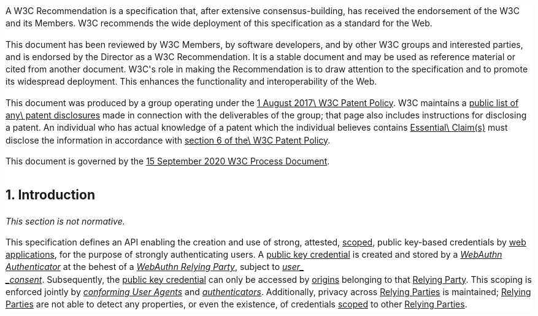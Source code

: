
A W3C Recommendation is a specification that, after extensive consensus-building, has received the endorsement of the W3C and its Members. W3C recommends the wide deployment of this specification as a standard for the Web.

This document has been reviewed by W3C Members, by
software developers, and by other W3C groups and
interested parties, and is endorsed by the Director as a
W3C Recommendation. It is a stable document and may be
used as reference material or cited from another
document. W3C's role in making the Recommendation is to
draw attention to the specification and to promote its
widespread deployment. This enhances the functionality
and interoperability of the Web.


This document was produced by a group operating under the
[1 August 2017\\
W3C Patent Policy](https://www.w3.org/Consortium/Patent-Policy-20170801/).
W3C maintains a
[public list of any\\
patent disclosures](https://www.w3.org/2004/01/pp-impl/87227/status) made in connection with the deliverables of the group; that page also
includes instructions for disclosing a patent. An individual who has actual knowledge of a
patent which the individual believes contains
[Essential\\
Claim(s)](https://www.w3.org/Consortium/Patent-Policy-20170801/#def-essential) must disclose the information in accordance with
[section 6 of the\\
W3C Patent Policy](https://www.w3.org/Consortium/Patent-Policy-20170801/#sec-Disclosure).


This document is governed by the [15 September 2020 W3C Process Document](https://www.w3.org/2020/Process-20200915/).

## 1\. Introduction

_This section is not normative._

This specification defines an API enabling the creation and use of strong, attested, [scoped](https://www.w3.org/TR/webauthn-2/#scope), public key-based
credentials by [web applications](https://www.w3.org/TR/webauthn-2/#web-application), for the purpose of strongly authenticating users. A [public key credential](https://www.w3.org/TR/webauthn-2/#public-key-credential) is
created and stored by a _[WebAuthn Authenticator](https://www.w3.org/TR/webauthn-2/#webauthn-authenticator)_ at the behest of a _[WebAuthn Relying Party](https://www.w3.org/TR/webauthn-2/#webauthn-relying-party)_, subject to _[user\_\
_consent](https://www.w3.org/TR/webauthn-2/#user-consent)_. Subsequently, the [public key credential](https://www.w3.org/TR/webauthn-2/#public-key-credential) can only be accessed by [origins](https://html.spec.whatwg.org/multipage/origin.html#concept-origin) belonging to that [Relying Party](https://www.w3.org/TR/webauthn-2/#relying-party).
This scoping is enforced jointly by _[conforming User Agents](https://www.w3.org/TR/webauthn-2/#conforming-user-agent)_ and _[authenticators](https://www.w3.org/TR/webauthn-2/#authenticator)_.
Additionally, privacy across [Relying Parties](https://www.w3.org/TR/webauthn-2/#relying-party) is maintained; [Relying Parties](https://www.w3.org/TR/webauthn-2/#relying-party) are not able to detect any properties, or even
the existence, of credentials [scoped](https://www.w3.org/TR/webauthn-2/#scope) to other [Relying Parties](https://www.w3.org/TR/webauthn-2/#relying-party).
